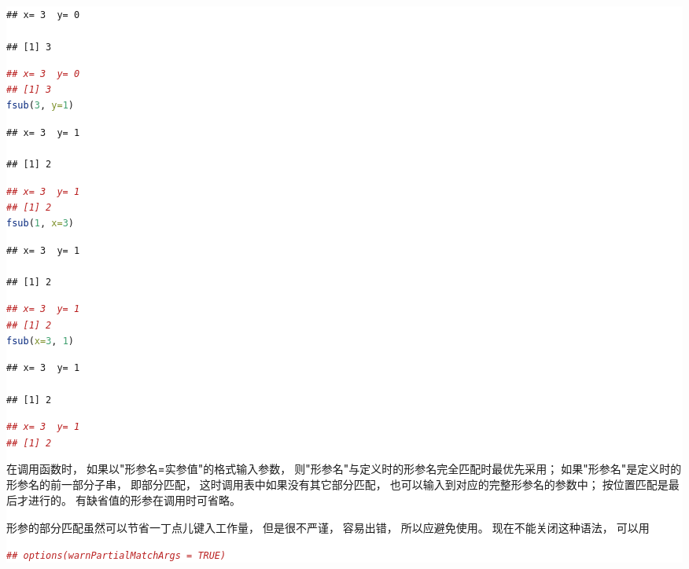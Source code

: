     ## x= 3  y= 0

    ## [1] 3

``` r
## x= 3  y= 0
## [1] 3
fsub(3, y=1)
```

    ## x= 3  y= 1

    ## [1] 2

``` r
## x= 3  y= 1
## [1] 2
fsub(1, x=3)
```

    ## x= 3  y= 1

    ## [1] 2

``` r
## x= 3  y= 1
## [1] 2
fsub(x=3, 1)
```

    ## x= 3  y= 1

    ## [1] 2

``` r
## x= 3  y= 1
## [1] 2
```

在调用函数时， 如果以"形参名=实参值"的格式输入参数，
则"形参名"与定义时的形参名完全匹配时最优先采用；
如果"形参名"是定义时的形参名的前一部分子串， 即部分匹配，
这时调用表中如果没有其它部分匹配，
也可以输入到对应的完整形参名的参数中； 按位置匹配是最后才进行的。
有缺省值的形参在调用时可省略。

形参的部分匹配虽然可以节省一丁点儿键入工作量， 但是很不严谨， 容易出错，
所以应避免使用。 现在不能关闭这种语法， 可以用

``` r
## options(warnPartialMatchArgs = TRUE)
```
